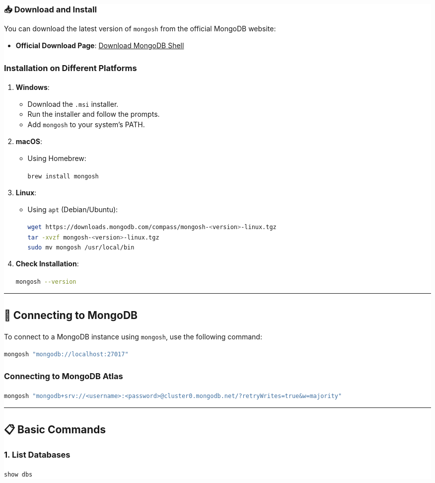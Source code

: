 ### 📥 **Download and Install**

You can download the latest version of `mongosh` from the official MongoDB website:

- **Official Download Page**: [Download MongoDB Shell](https://www.mongodb.com/try/download/shell)

### **Installation on Different Platforms**

1. **Windows**:
   - Download the `.msi` installer.
   - Run the installer and follow the prompts.
   - Add `mongosh` to your system’s PATH.

2. **macOS**:
   - Using Homebrew:
     ```bash
     brew install mongosh
     ```

3. **Linux**:
   - Using `apt` (Debian/Ubuntu):
     ```bash
     wget https://downloads.mongodb.com/compass/mongosh-<version>-linux.tgz
     tar -xvzf mongosh-<version>-linux.tgz
     sudo mv mongosh /usr/local/bin
     ```

4. **Check Installation**:
   ```bash
   mongosh --version
   ```

---

## 🔗 **Connecting to MongoDB**

To connect to a MongoDB instance using `mongosh`, use the following command:

```bash
mongosh "mongodb://localhost:27017"
```

### Connecting to MongoDB Atlas

```bash
mongosh "mongodb+srv://<username>:<password>@cluster0.mongodb.net/?retryWrites=true&w=majority"
```

---

## 📋 **Basic Commands**

### 1. **List Databases**

```javascript
show dbs
```
